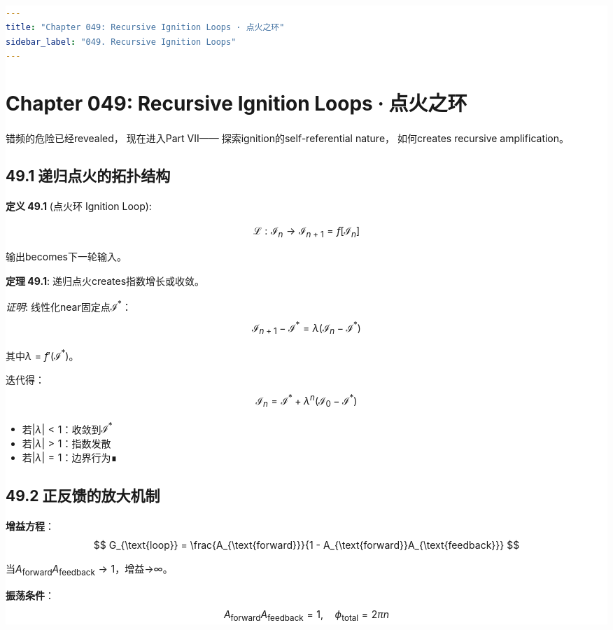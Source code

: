 ```yaml
---
title: "Chapter 049: Recursive Ignition Loops · 点火之环"
sidebar_label: "049. Recursive Ignition Loops"
---
```


# Chapter 049: Recursive Ignition Loops · 点火之环

错频的危险已经revealed，
现在进入Part VII——
探索ignition的self-referential nature，
如何creates recursive amplification。

## 49.1 递归点火的拓扑结构

**定义 49.1** (点火环 Ignition Loop):

$$
\mathcal{L}: \mathcal{I}_n \to \mathcal{I}_{n+1} = f[\mathcal{I}_n]
$$

输出becomes下一轮输入。

**定理 49.1**: 递归点火creates指数增长或收敛。

*证明*:
线性化near固定点$\mathcal{I}^*$：
$$
\mathcal{I}_{n+1} - \mathcal{I}^* = \lambda(\mathcal{I}_n - \mathcal{I}^*)
$$

其中$\lambda = f'(\mathcal{I}^*)$。

迭代得：
$$
\mathcal{I}_n = \mathcal{I}^* + \lambda^n(\mathcal{I}_0 - \mathcal{I}^*)
$$

- 若$|\lambda| < 1$：收敛到$\mathcal{I}^*$
- 若$|\lambda| > 1$：指数发散
- 若$|\lambda| = 1$：边界行为∎

## 49.2 正反馈的放大机制

**增益方程**：
$$
G_{\text{loop}} = \frac{A_{\text{forward}}}{1 - A_{\text{forward}}A_{\text{feedback}}}
$$

当$A_{\text{forward}}A_{\text{feedback}} \to 1$，增益→∞。

**振荡条件**：
$$
A_{\text{forward}}A_{\text{feedback}} = 1, \quad \phi_{\text{total}} = 2\pi n
$$
